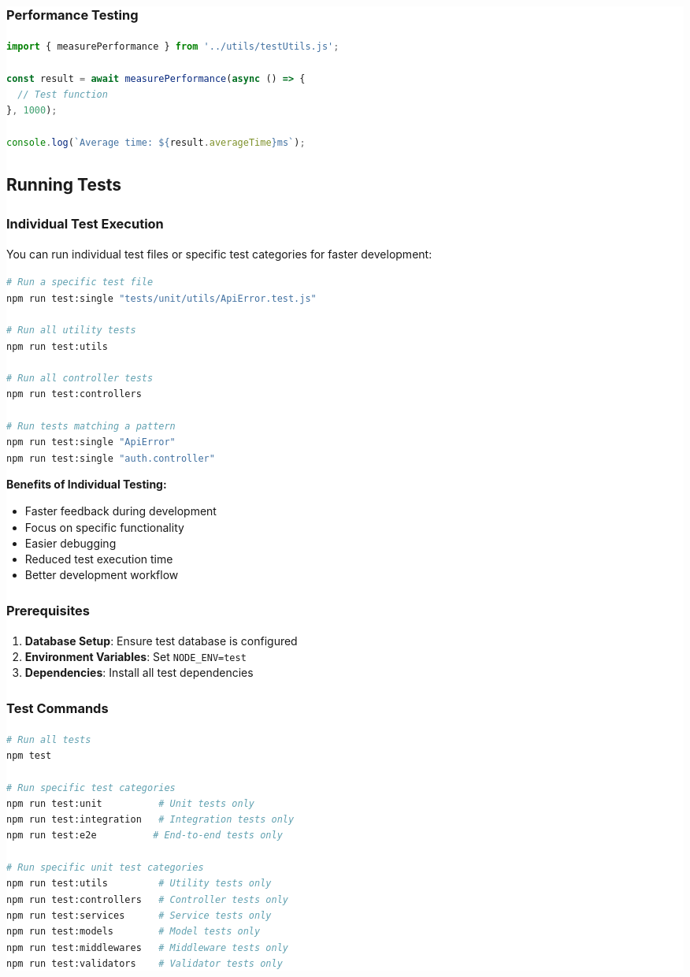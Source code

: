 ### Performance Testing

```javascript
import { measurePerformance } from '../utils/testUtils.js';

const result = await measurePerformance(async () => {
  // Test function
}, 1000);

console.log(`Average time: ${result.averageTime}ms`);
```

## Running Tests

### Individual Test Execution

You can run individual test files or specific test categories for faster development:

```bash
# Run a specific test file
npm run test:single "tests/unit/utils/ApiError.test.js"

# Run all utility tests
npm run test:utils

# Run all controller tests
npm run test:controllers

# Run tests matching a pattern
npm run test:single "ApiError"
npm run test:single "auth.controller"
```

**Benefits of Individual Testing:**

- Faster feedback during development
- Focus on specific functionality
- Easier debugging
- Reduced test execution time
- Better development workflow

### Prerequisites

1. **Database Setup**: Ensure test database is configured
2. **Environment Variables**: Set `NODE_ENV=test`
3. **Dependencies**: Install all test dependencies

### Test Commands

```bash
# Run all tests
npm test

# Run specific test categories
npm run test:unit          # Unit tests only
npm run test:integration   # Integration tests only
npm run test:e2e          # End-to-end tests only

# Run specific unit test categories
npm run test:utils         # Utility tests only
npm run test:controllers   # Controller tests only
npm run test:services      # Service tests only
npm run test:models        # Model tests only
npm run test:middlewares   # Middleware tests only
npm run test:validators    # Validator tests only

```